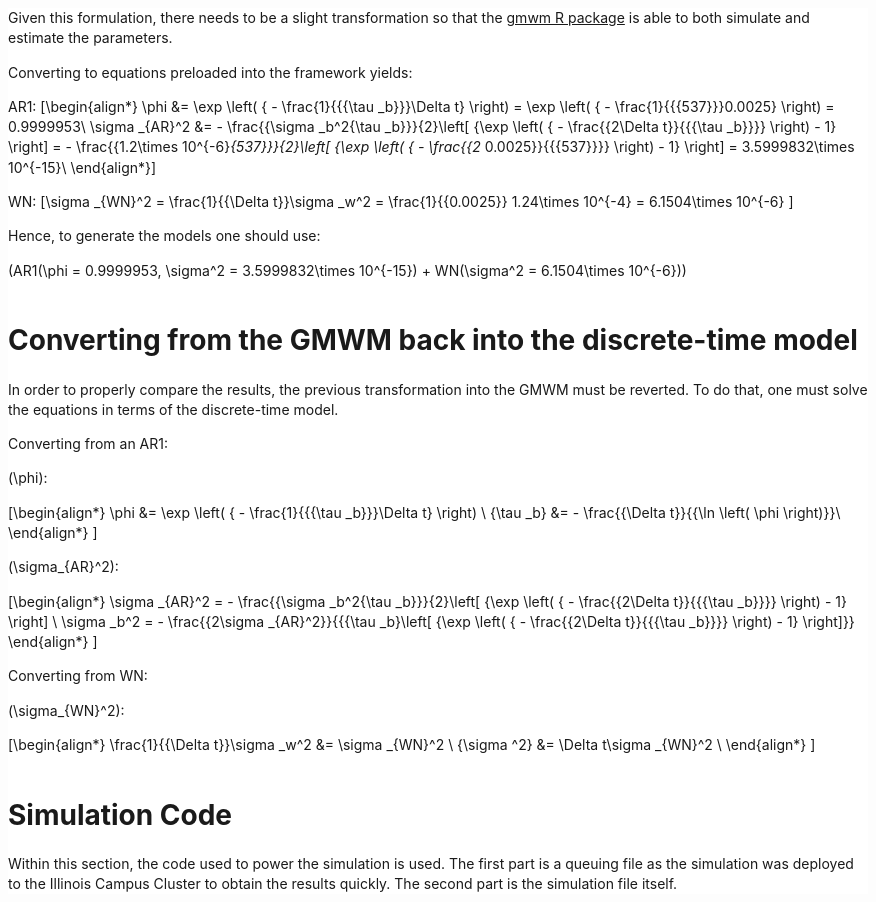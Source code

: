 Given this formulation, there needs to be a slight transformation so that the [gmwm R package](cran.r-project.org/web/packages/gmwm) is able to both simulate and estimate the parameters.

Converting to equations preloaded into the framework yields:

AR1: \[\begin{align*}
  \phi  &= \exp \left( { - \frac{1}{{{\tau _b}}}\Delta t} \right)  = \exp \left( { - \frac{1}{{{537}}}0.0025} \right)  = 0.9999953\\
  \sigma _{AR}^2 &=  - \frac{{\sigma _b^2{\tau _b}}}{2}\left[ {\exp \left( { - \frac{{2\Delta t}}{{{\tau _b}}}} \right) - 1} \right] =  - \frac{{1.2\times 10^{-6}*{537}}}{2}\left[ {\exp \left( { - \frac{{2* 0.0025}}{{{537}}}} \right) - 1} \right] =  3.5999832\times 10^{-15}\\
\end{align*}\]

WN: \[\sigma _{WN}^2 = \frac{1}{{\Delta t}}\sigma _w^2 = \frac{1}{{0.0025}} 1.24\times 10^{-4} = 6.1504\times 10^{-6} \]

Hence, to generate the models one should use:

\(AR1(\phi = 0.9999953, \sigma^2 = 3.5999832\times 10^{-15}) + WN(\sigma^2 = 6.1504\times 10^{-6})\)

Converting from the GMWM back into the discrete-time model
==========================================================

In order to properly compare the results, the previous transformation into the GMWM must be reverted. To do that, one must solve the equations in terms of the discrete-time model.

Converting from an AR1:

\(\phi\):

\[\begin{align*}
  \phi  &= \exp \left( { - \frac{1}{{{\tau _b}}}\Delta t} \right) \\
  {\tau _b}  &=  - \frac{{\Delta t}}{{\ln \left( \phi  \right)}}\\ 
\end{align*} \]

\(\sigma_{AR}^2\):

\[\begin{align*}
  \sigma _{AR}^2 =  - \frac{{\sigma _b^2{\tau _b}}}{2}\left[ {\exp \left( { - \frac{{2\Delta t}}{{{\tau _b}}}} \right) - 1} \right] \\
  \sigma _b^2  =  - \frac{{2\sigma _{AR}^2}}{{{\tau _b}\left[ {\exp \left( { - \frac{{2\Delta t}}{{{\tau _b}}}} \right) - 1} \right]}}
\end{align*} \]

Converting from WN:

\(\sigma_{WN}^2\):

\[\begin{align*}
  \frac{1}{{\Delta t}}\sigma _w^2 &= \sigma _{WN}^2 \\
  {\sigma ^2} &= \Delta t\sigma _{WN}^2 \\ 
\end{align*} \]

Simulation Code
===============

Within this section, the code used to power the simulation is used. The first part is a queuing file as the simulation was deployed to the Illinois Campus Cluster to obtain the results quickly. The second part is the simulation file itself.
